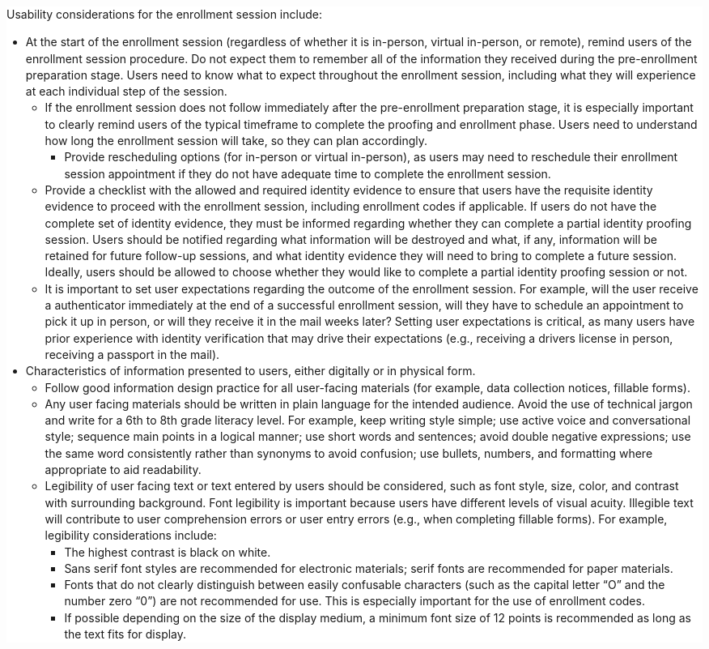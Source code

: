 Usability considerations for the enrollment session include:  

*   At the start of the enrollment session (regardless of whether it is in-person, virtual in-person, or remote), remind users of the enrollment session procedure. Do not expect them to remember all of the information they received during the pre-enrollment preparation stage. Users need to know what to expect throughout the enrollment session, including what they will experience at each individual step of the session. 
    * If the enrollment session does not follow immediately after the pre-enrollment preparation stage, it is especially important to clearly remind users of the typical timeframe to complete the proofing and enrollment phase. Users need to understand how long the enrollment session will take, so they can plan accordingly. 
      * Provide rescheduling options (for in-person or virtual in-person), as users may need to reschedule their enrollment session appointment if they do not have adequate time to complete the enrollment session.
    * Provide a checklist with the allowed and required identity evidence to ensure that users have the requisite identity evidence to proceed with the enrollment session, including enrollment codes if applicable. If users do not have the complete set of identity evidence, they must be informed regarding whether they can complete a partial identity proofing session. Users should be notified regarding what information will be destroyed and what, if any, information will be retained for future follow-up sessions, and what identity evidence they will need to bring to complete a future session. Ideally, users should be allowed to choose whether they would like to complete a partial identity proofing session or not.
    * It is important to set user expectations regarding the outcome of the enrollment session. For example, will the user receive a authenticator immediately at the end of a successful enrollment session, will they have to schedule an appointment to pick it up in person, or will they receive it in the mail weeks later? Setting user expectations is critical, as many users have prior experience with identity verification that may drive their expectations (e.g., receiving a drivers license in person, receiving a passport in the mail).
*   Characteristics of information presented to users, either digitally or in physical form.
    * Follow good information design practice for all user-facing materials (for example, data collection notices, fillable forms). 
    * Any user facing materials should be written in plain language for the intended audience. Avoid the use of technical jargon and write for a 6th to 8th grade literacy level. For example, keep writing style simple; use active voice and conversational style; sequence main points in a logical manner; use short words and sentences; avoid double negative expressions; use the same word consistently rather than synonyms to avoid confusion; use bullets, numbers, and formatting where appropriate to aid readability.
    * Legibility of user facing text or text entered by users should be considered, such as font style, size, color, and contrast with surrounding background. Font legibility is important because users have different levels of visual acuity. Illegible text will contribute to user comprehension errors or user entry errors (e.g., when completing fillable forms). For example, legibility considerations include: 
      * The highest contrast is black on white.
      * Sans serif font styles are recommended for electronic materials; serif fonts are recommended for paper materials. 
      * Fonts that do not clearly distinguish between easily confusable characters (such as the capital letter “O” and the number zero “0”) are not recommended for use. This is especially important for the use of enrollment codes. 
      * If possible depending on the size of the display medium, a minimum font size of 12 points is recommended as long as the text fits for display.